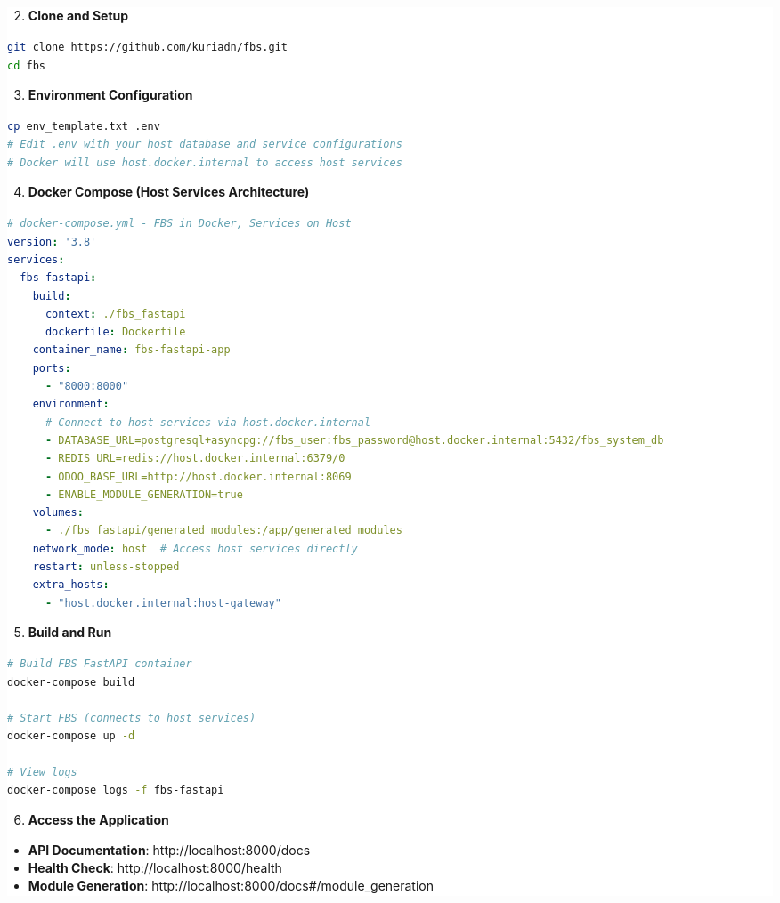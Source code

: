 2. **Clone and Setup**
```bash
git clone https://github.com/kuriadn/fbs.git
cd fbs
```

3. **Environment Configuration**
```bash
cp env_template.txt .env
# Edit .env with your host database and service configurations
# Docker will use host.docker.internal to access host services
```

4. **Docker Compose (Host Services Architecture)**
```yaml
# docker-compose.yml - FBS in Docker, Services on Host
version: '3.8'
services:
  fbs-fastapi:
    build:
      context: ./fbs_fastapi
      dockerfile: Dockerfile
    container_name: fbs-fastapi-app
    ports:
      - "8000:8000"
    environment:
      # Connect to host services via host.docker.internal
      - DATABASE_URL=postgresql+asyncpg://fbs_user:fbs_password@host.docker.internal:5432/fbs_system_db
      - REDIS_URL=redis://host.docker.internal:6379/0
      - ODOO_BASE_URL=http://host.docker.internal:8069
      - ENABLE_MODULE_GENERATION=true
    volumes:
      - ./fbs_fastapi/generated_modules:/app/generated_modules
    network_mode: host  # Access host services directly
    restart: unless-stopped
    extra_hosts:
      - "host.docker.internal:host-gateway"
```

5. **Build and Run**
```bash
# Build FBS FastAPI container
docker-compose build

# Start FBS (connects to host services)
docker-compose up -d

# View logs
docker-compose logs -f fbs-fastapi
```

6. **Access the Application**
- **API Documentation**: http://localhost:8000/docs
- **Health Check**: http://localhost:8000/health
- **Module Generation**: http://localhost:8000/docs#/module_generation
